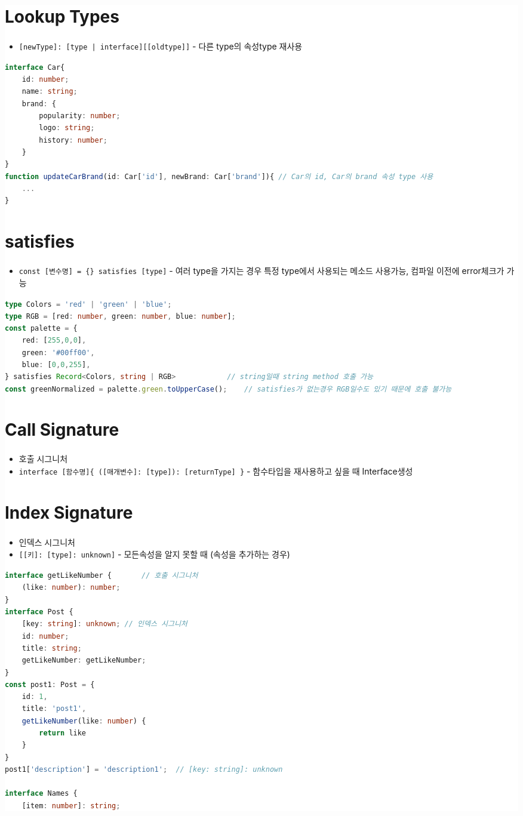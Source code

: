 # Lookup Types
- `[newType]: [type | interface][[oldtype]]` - 다른 type의 속성type 재사용
```typescript
interface Car{
	id: number;
	name: string;
	brand: {
		popularity: number;
		logo: string;
		history: number;
	}
}
function updateCarBrand(id: Car['id'], newBrand: Car['brand']){	// Car의 id, Car의 brand 속성 type 사용
	...
}
```

# satisfies
- `const [변수명] = {} satisfies [type]` - 여러 type을 가지는 경우 특정 type에서 사용되는 메소드 사용가능, 컴파일 이전에 error체크가 가능
```typescript
type Colors = 'red' | 'green' | 'blue';
type RGB = [red: number, green: number, blue: number];
const palette = {
	red: [255,0,0],
	green: '#00ff00',
	blue: [0,0,255],
} satisfies Record<Colors, string | RGB>			// string일때 string method 호출 가능
const greenNormalized = palette.green.toUpperCase();	// satisfies가 없는경우 RGB일수도 있기 때문에 호출 불가능
```

# Call Signature
- 호출 시그니처
- `interface [함수명]{ ([매개변수]: [type]): [returnType] }` - 함수타입을 재사용하고 싶을 때 Interface생성

# Index Signature
- 인덱스 시그니처
- `[[키]: [type]: unknown]` - 모든속성을 알지 못할 때 (속성을 추가하는 경우)
```typescript
interface getLikeNumber {		// 호출 시그니처
	(like: number): number;
}
interface Post {
	[key: string]: unknown;	// 인덱스 시그니처
	id: number;
	title: string;
	getLikeNumber: getLikeNumber;
}
const post1: Post = {
	id: 1,
	title: 'post1',
	getLikeNumber(like: number) {
		return like
	}
}
post1['description'] = 'description1';	// [key: string]: unknown

interface Names {
	[item: number]: string;
```